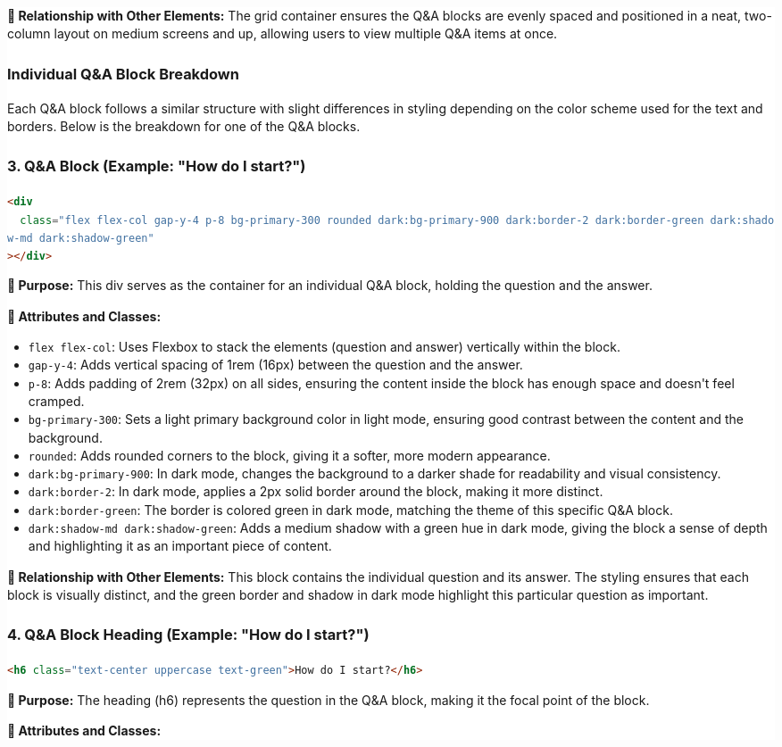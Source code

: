 **🔗 Relationship with Other Elements:**
The grid container ensures the Q&A blocks are evenly spaced and positioned in a neat, two-column layout on medium screens and up, allowing users to view multiple Q&A items at once.

### Individual Q&A Block Breakdown

Each Q&A block follows a similar structure with slight differences in styling depending on the color scheme used for the text and borders. Below is the breakdown for one of the Q&A blocks.

### 3. Q&A Block (Example: "How do I start?")

```html
<div
  class="flex flex-col gap-y-4 p-8 bg-primary-300 rounded dark:bg-primary-900 dark:border-2 dark:border-green dark:shadow-md dark:shadow-green"
></div>
```

**🌟 Purpose:**
This div serves as the container for an individual Q&A block, holding the question and the answer.

**🎨 Attributes and Classes:**

- `flex flex-col`: Uses Flexbox to stack the elements (question and answer) vertically within the block.
- `gap-y-4`: Adds vertical spacing of 1rem (16px) between the question and the answer.
- `p-8`: Adds padding of 2rem (32px) on all sides, ensuring the content inside the block has enough space and doesn't feel cramped.
- `bg-primary-300`: Sets a light primary background color in light mode, ensuring good contrast between the content and the background.
- `rounded`: Adds rounded corners to the block, giving it a softer, more modern appearance.
- `dark:bg-primary-900`: In dark mode, changes the background to a darker shade for readability and visual consistency.
- `dark:border-2`: In dark mode, applies a 2px solid border around the block, making it more distinct.
- `dark:border-green`: The border is colored green in dark mode, matching the theme of this specific Q&A block.
- `dark:shadow-md dark:shadow-green`: Adds a medium shadow with a green hue in dark mode, giving the block a sense of depth and highlighting it as an important piece of content.

**🔗 Relationship with Other Elements:**
This block contains the individual question and its answer. The styling ensures that each block is visually distinct, and the green border and shadow in dark mode highlight this particular question as important.

### 4. Q&A Block Heading (Example: "How do I start?")

```html
<h6 class="text-center uppercase text-green">How do I start?</h6>
```

**🌟 Purpose:**
The heading (h6) represents the question in the Q&A block, making it the focal point of the block.

**🎨 Attributes and Classes:**
